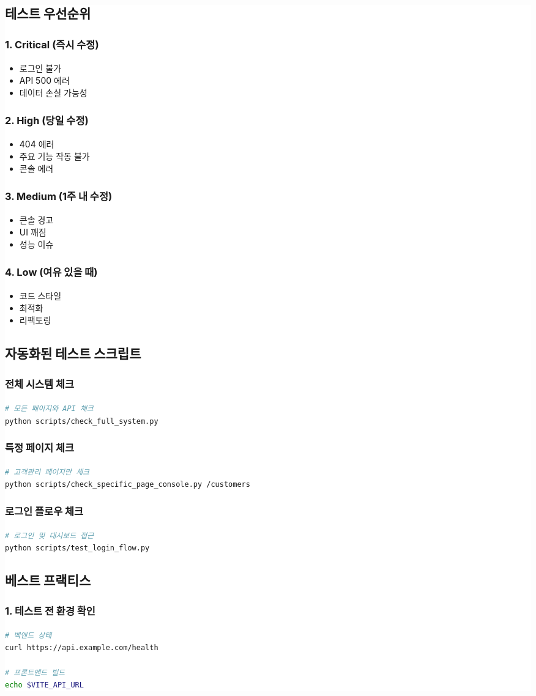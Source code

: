 ## 테스트 우선순위

### 1. Critical (즉시 수정)
- 로그인 불가
- API 500 에러
- 데이터 손실 가능성

### 2. High (당일 수정)
- 404 에러
- 주요 기능 작동 불가
- 콘솔 에러

### 3. Medium (1주 내 수정)
- 콘솔 경고
- UI 깨짐
- 성능 이슈

### 4. Low (여유 있을 때)
- 코드 스타일
- 최적화
- 리팩토링

## 자동화된 테스트 스크립트

### 전체 시스템 체크
```bash
# 모든 페이지와 API 체크
python scripts/check_full_system.py
```

### 특정 페이지 체크
```bash
# 고객관리 페이지만 체크
python scripts/check_specific_page_console.py /customers
```

### 로그인 플로우 체크
```bash
# 로그인 및 대시보드 접근
python scripts/test_login_flow.py
```

## 베스트 프랙티스

### 1. 테스트 전 환경 확인
```bash
# 백엔드 상태
curl https://api.example.com/health

# 프론트엔드 빌드
echo $VITE_API_URL
```

